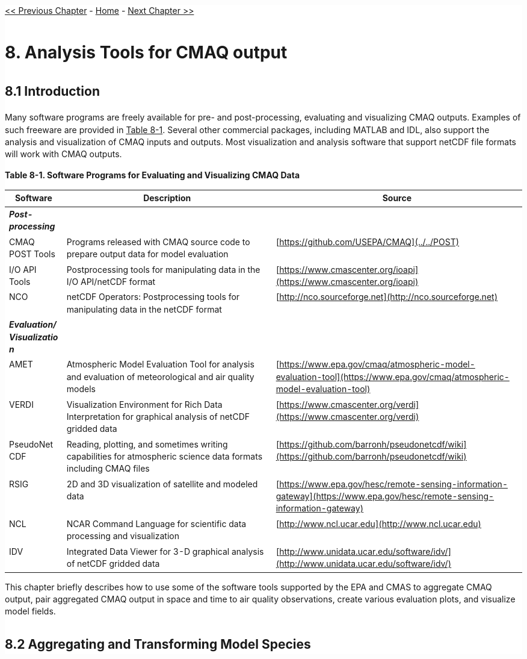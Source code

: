 


[<< Previous Chapter](CMAQ_UG_ch07_model_outputs.md) - [Home](README.md) - [Next Chapter >>](CMAQ_UG_ch09_process_analysis.md)



# 8. Analysis Tools for CMAQ output

## 8.1 Introduction
Many software programs are freely available for pre- and post-processing, evaluating and visualizing CMAQ outputs. Examples of such freeware are provided in [Table 8-1](#Analysis_Software_Table). Several other commercial packages, including MATLAB and IDL, also support the analysis and visualization of CMAQ inputs and outputs. Most visualization and analysis software that support netCDF file formats will work with CMAQ outputs. 

<a id=Analysis_Software_Table></a>
<a id=Table8-1></a>

**Table 8-1. Software Programs for Evaluating and Visualizing CMAQ Data**

|**Software**|**Description**|     **Source**    |
|------------|-------------------------------|---------------------------------------------|
|***Post-processing***|||
|CMAQ POST Tools|Programs released with CMAQ source code to prepare output data for model evaluation|[https://github.com/USEPA/CMAQ](../../POST)|
|I/O API Tools|Postprocessing tools for manipulating data in the I/O API/netCDF format|[https://www.cmascenter.org/ioapi](https://www.cmascenter.org/ioapi)|
|NCO|netCDF Operators: Postprocessing tools for manipulating data in the netCDF format|[http://nco.sourceforge.net](http://nco.sourceforge.net)
|***Evaluation/Visualization***| | |
|AMET|Atmospheric Model Evaluation Tool for analysis and evaluation of meteorological and air quality models|[https://www.epa.gov/cmaq/atmospheric-model-evaluation-tool](https://www.epa.gov/cmaq/atmospheric-model-evaluation-tool)|
|VERDI|Visualization Environment for Rich Data Interpretation for graphical analysis of netCDF gridded data|[https://www.cmascenter.org/verdi](https://www.cmascenter.org/verdi)|
|PseudoNetCDF|Reading, plotting, and sometimes writing capabilities for atmospheric science data formats including CMAQ files|[https://github.com/barronh/pseudonetcdf/wiki](https://github.com/barronh/pseudonetcdf/wiki)|
|RSIG|2D and 3D visualization of satellite and modeled data|[https://www.epa.gov/hesc/remote-sensing-information-gateway](https://www.epa.gov/hesc/remote-sensing-information-gateway)|
|NCL|NCAR Command Language for scientific data processing and visualization|[http://www.ncl.ucar.edu](http://www.ncl.ucar.edu)|
|IDV|Integrated Data Viewer for 3-D graphical analysis of netCDF gridded data|[http://www.unidata.ucar.edu/software/idv/](http://www.unidata.ucar.edu/software/idv/)|

This chapter briefly describes how to use some of the software tools supported by the EPA and CMAS to aggregate CMAQ output, pair aggregated CMAQ output in space and time to air quality observations, create various evaluation plots, and visualize model fields.

## 8.2 Aggregating and Transforming Model Species